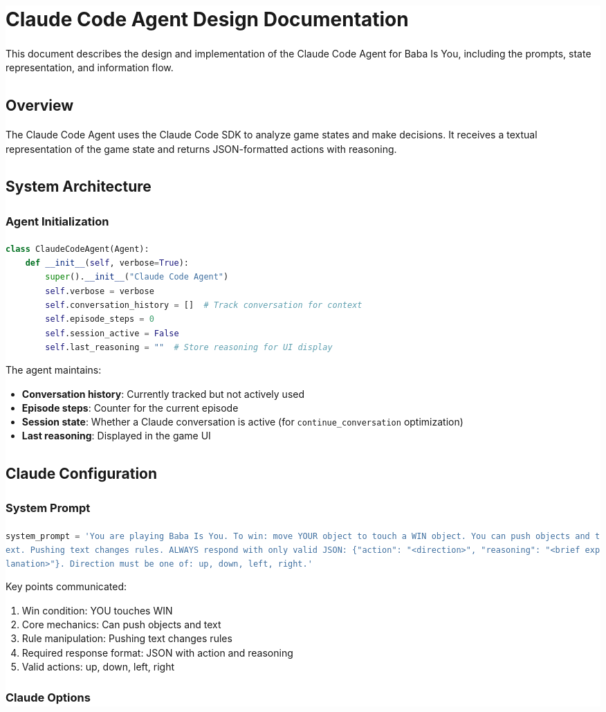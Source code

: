 # Claude Code Agent Design Documentation

This document describes the design and implementation of the Claude Code Agent for Baba Is You, including the prompts, state representation, and information flow.

## Overview

The Claude Code Agent uses the Claude Code SDK to analyze game states and make decisions. It receives a textual representation of the game state and returns JSON-formatted actions with reasoning.

## System Architecture

### Agent Initialization

```python
class ClaudeCodeAgent(Agent):
    def __init__(self, verbose=True):
        super().__init__("Claude Code Agent")
        self.verbose = verbose
        self.conversation_history = []  # Track conversation for context
        self.episode_steps = 0
        self.session_active = False
        self.last_reasoning = ""  # Store reasoning for UI display
```

The agent maintains:
- **Conversation history**: Currently tracked but not actively used
- **Episode steps**: Counter for the current episode
- **Session state**: Whether a Claude conversation is active (for `continue_conversation` optimization)
- **Last reasoning**: Displayed in the game UI

## Claude Configuration

### System Prompt

```python
system_prompt = 'You are playing Baba Is You. To win: move YOUR object to touch a WIN object. You can push objects and text. Pushing text changes rules. ALWAYS respond with only valid JSON: {"action": "<direction>", "reasoning": "<brief explanation>"}. Direction must be one of: up, down, left, right.'
```

Key points communicated:
1. Win condition: YOU touches WIN
2. Core mechanics: Can push objects and text
3. Rule manipulation: Pushing text changes rules
4. Required response format: JSON with action and reasoning
5. Valid actions: up, down, left, right

### Claude Options
